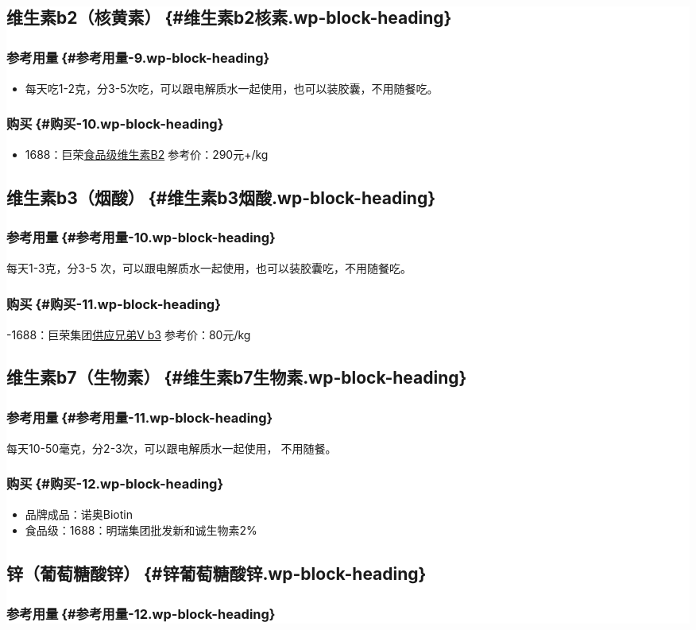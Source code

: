 ## 维⽣素b2（核⻩素） {#维生素b2核素.wp-block-heading}

### 参考用量 {#参考用量-9.wp-block-heading}

<ul class="wp-block-list">
  <li>
    每天吃1-2克，分3-5次吃，可以跟电解质⽔⼀起使用，也可以装胶囊，不⽤随餐吃。
  </li>
</ul>

### 购买 {#购买-10.wp-block-heading}

<ul class="wp-block-list">
  <li>
    1688：巨荣<a href="https://qr.1688.com/s/Acm2tDfI">⻝品级维生素B2</a>&nbsp;参考价：290元+/kg
  </li>
</ul>

## 维⽣素b3（烟酸） {#维生素b3烟酸.wp-block-heading}

### 参考用量 {#参考用量-10.wp-block-heading}

每天1-3克，分3-5 次，可以跟电解质⽔⼀起使用，也可以装胶囊吃，不⽤随餐吃。 

### 购买 {#购买-11.wp-block-heading}

-1688：巨荣集团[供应兄弟V b3][3]&nbsp;参考价：80元/kg

## 维⽣素b7（⽣物素） {#维生素b7生物素.wp-block-heading}

### 参考用量 {#参考用量-11.wp-block-heading}

每天10-50毫克，分2-3次，可以跟电解质⽔⼀起使用， 不⽤随餐。

### 购买 {#购买-12.wp-block-heading}

<ul class="wp-block-list">
  <li>
    品牌成品：诺奥Biotin
  </li>
  <li>
    ⻝品级：1688：明瑞集团批发新和诚生物素2%
  </li>
</ul>

## 锌（葡萄糖酸锌） {#锌葡萄糖酸锌.wp-block-heading}

### 参考用量 {#参考用量-12.wp-block-heading}


 [1]: https://b23.tv/oH0APp9
 [2]: https://qr.1688.com/s/PH3GOydM
 [3]: https://qr.1688.com/s/aryRSB1e
 [4]: https://m.bilibili.com/video/BV1eG4y1P7qu?buvid=YF4F06FE0AD30CDC42B9AE5025F6C2D420B8&from_spmid=main.space-search.0.0&is_story_h5=false&mid=3Pz8To2GfjGvBP4buYtu45w%3D%3D&p=1&plat_id=116&share_from=ugc&share_medium=iphone&share_plat=ios&share_session_id=195E37B7-CB8F-402A-8CFD-D65FF857A24B&share_source=WEIXIN&share_tag=s_i&spmid=united.player-video-detail.0.0&timestamp=1717572894&unique_k=GZNJ29u&up_id=388559607
 [5]: https://m.tb.cn/h.ggNICg8YxxoSFMf?tk=PTBwWAja748
 [6]: https://m.tb.cn/h.gToljSWgzlweNOY?tk=6t3wWAjet60
 [7]: https://m.tb.cn/h.gTLPlz6nsfrNG1G?tk=1edYWAQ2DIP
 [8]: https://m.tb.cn/h.ggevqKhtzMsnuSm?tk=pB4zWAjNAkO
 [9]: https://m.tb.cn/h.ggE3i3EkCIkdClr?tk=KsLQWATodf8
 [10]: https://m.tb.cn/h.ggV5oGtOZ96eBBD?tk=G5AVWAQbaua
 [11]: https://m.tb.cn/h.gTLjM3T6Me0O7gk?tk=FMHXWAQcN9t
 [12]: https://m.tb.cn/h.ggnF2tuWogkEvod?tk=g05DWAQX3qM
 [13]: https://m.tb.cn/h.gTLQCNieI8KJKva?tk=UHyXWAQXC8D
 [14]: https://b23.tv/h6nLYaW
 [15]: https://t.zsxq.com/w67fB
 [16]: https://www.liuqiran.com/zh/category/health-zh/